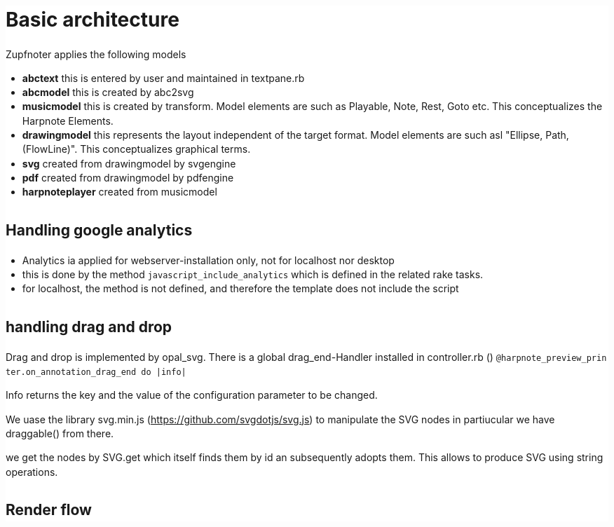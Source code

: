 # Basic architecture

Zupfnoter applies the following models

-   **abctext** this is entered by user and maintained in textpane.rb
-   **abcmodel** this is created by abc2svg
-   **musicmodel** this is created by transform. Model elements are such
    as Playable, Note, Rest, Goto etc. This conceptualizes the Harpnote
    Elements.
-   **drawingmodel** this represents the layout independent of the
    target format. Model elements are such asl "Ellipse, Path,
    (FlowLine)". This conceptualizes graphical terms.
-   **svg** created from drawingmodel by svgengine
-   **pdf** created from drawingmodel by pdfengine
-   **harpnoteplayer** created from musicmodel

## Handling google analytics

-   Analytics ia applied for webserver-installation only, not for
    localhost nor desktop
-   this is done by the method `javascript_include_analytics` which is
    defined in the related rake tasks.
-   for localhost, the method is not defined, and therefore the template
    does not include the script

## handling drag and drop

Drag and drop is implemented by opal_svg. There is a global
drag_end-Handler installed in controller.rb ()
`@harpnote_preview_printer.on_annotation_drag_end do |info|`

Info returns the key and the value of the configuration parameter to be
changed.

We uase the library svg.min.js (https://github.com/svgdotjs/svg.js) to
manipulate the SVG nodes in partiucular we have draggable() from there.

we get the nodes by SVG.get which itself finds them by id an
subsequently adopts them. This allows to produce SVG using string
operations.

## Render flow
